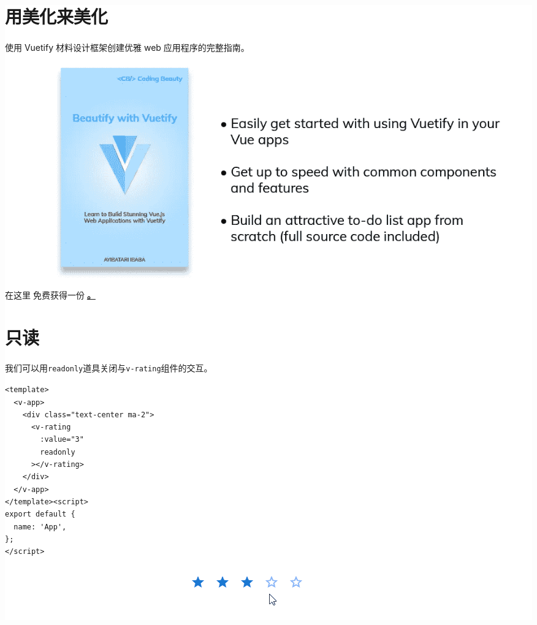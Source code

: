 # 用美化来美化

使用 Vuetify 材料设计框架创建优雅 web 应用程序的完整指南。

![](img/497f88325baa537cfffd3298246c9fa4.png)

在这里 免费获得一份 [**。**](https://mailchi.mp/583226ee0d7b/beautify-with-vuetify)

# 只读

我们可以用`readonly`道具关闭与`v-rating`组件的交互。

```
<template>
  <v-app>
    <div class="text-center ma-2">
      <v-rating
        :value="3"
        readonly
      ></v-rating>
    </div>
  </v-app>
</template><script>
export default {
  name: 'App',
};
</script>
```

![](img/5ce4f3ef538f2920426400dd3c98065e.png)
